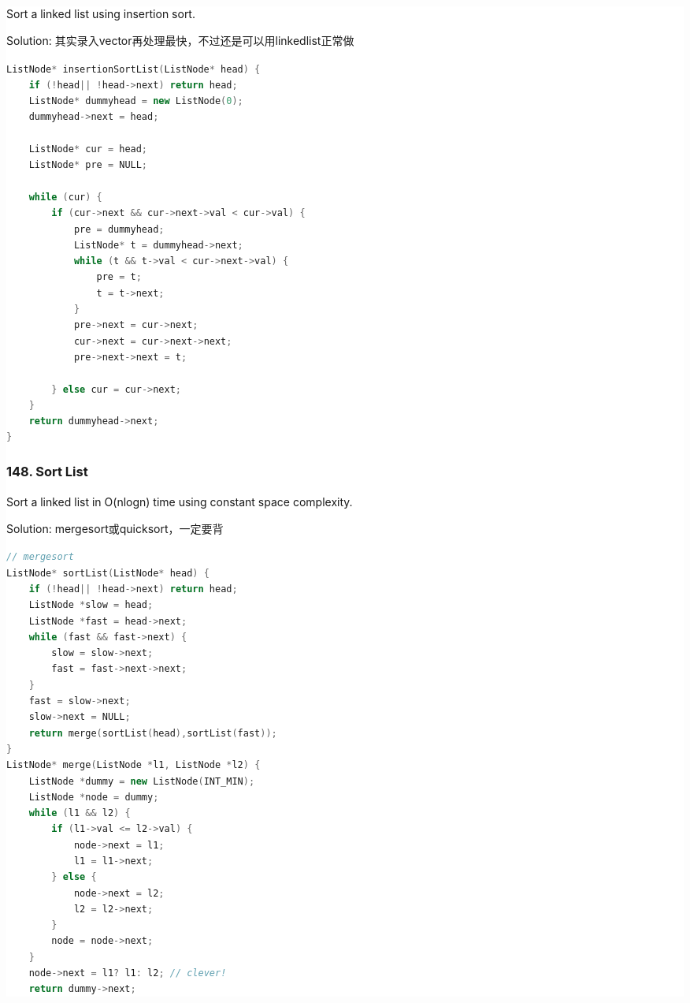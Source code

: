 Sort a linked list using insertion sort.

Solution: 其实录入vector再处理最快，不过还是可以用linkedlist正常做

```cpp
ListNode* insertionSortList(ListNode* head) {
    if (!head|| !head->next) return head;
    ListNode* dummyhead = new ListNode(0);
    dummyhead->next = head;

    ListNode* cur = head;
    ListNode* pre = NULL;

    while (cur) {
        if (cur->next && cur->next->val < cur->val) {
            pre = dummyhead;
            ListNode* t = dummyhead->next;
            while (t && t->val < cur->next->val) {
                pre = t;
                t = t->next;
            }
            pre->next = cur->next;
            cur->next = cur->next->next;
            pre->next->next = t;

        } else cur = cur->next;
    }
    return dummyhead->next;
}
```

### 148. Sort List

Sort a linked list in O\(nlogn\) time using constant space complexity.

Solution: mergesort或quicksort，一定要背

```cpp
// mergesort
ListNode* sortList(ListNode* head) {
    if (!head|| !head->next) return head;
    ListNode *slow = head;
    ListNode *fast = head->next;
    while (fast && fast->next) {
        slow = slow->next;
        fast = fast->next->next;
    }
    fast = slow->next;
    slow->next = NULL;
    return merge(sortList(head),sortList(fast));
}
ListNode* merge(ListNode *l1, ListNode *l2) {
    ListNode *dummy = new ListNode(INT_MIN);
    ListNode *node = dummy;
    while (l1 && l2) {
        if (l1->val <= l2->val) {
            node->next = l1;
            l1 = l1->next;
        } else {
            node->next = l2;
            l2 = l2->next;
        }
        node = node->next;
    }
    node->next = l1? l1: l2; // clever!
    return dummy->next;
```